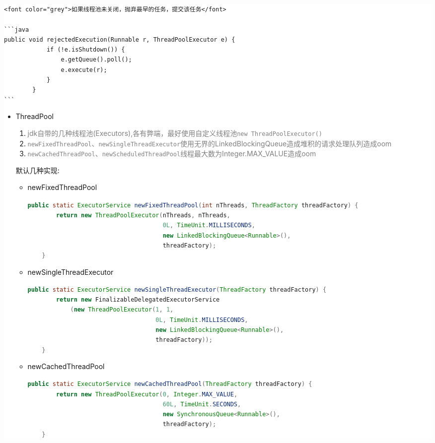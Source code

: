     <font color="grey">如果线程池未关闭，抛弃最早的任务，提交该任务</font>

    ```java
    public void rejectedExecution(Runnable r, ThreadPoolExecutor e) {
                if (!e.isShutdown()) {
                    e.getQueue().poll();
                    e.execute(r);
                }
            }
    ```

    

* <a id="threadPool">ThreadPool</a>

  1. <font color=grey>jdk自带的几种线程池(Executors),各有弊端，最好使用自定义线程池`new ThreadPoolExecutor()`</font>
  2. <font color=grey>`newFixedThreadPool`、`newSingleThreadExecutor`使用无界的LinkedBlockingQueue造成堆积的请求处理队列造成oom</font>
  3. <font color=grey>`newCachedThreadPool`、`newScheduledThreadPool`线程最大数为Integer.MAX_VALUE造成oom</font>

  默认几种实现:

  * newFixedThreadPool

    ```java
    public static ExecutorService newFixedThreadPool(int nThreads, ThreadFactory threadFactory) {
            return new ThreadPoolExecutor(nThreads, nThreads,
                                          0L, TimeUnit.MILLISECONDS,
                                          new LinkedBlockingQueue<Runnable>(),
                                          threadFactory);
        }
    ```

    

  * newSingleThreadExecutor

    ```java
    public static ExecutorService newSingleThreadExecutor(ThreadFactory threadFactory) {
            return new FinalizableDelegatedExecutorService
                (new ThreadPoolExecutor(1, 1,
                                        0L, TimeUnit.MILLISECONDS,
                                        new LinkedBlockingQueue<Runnable>(),
                                        threadFactory));
        }
    ```

    

  * newCachedThreadPool

    ```java
    public static ExecutorService newCachedThreadPool(ThreadFactory threadFactory) {
            return new ThreadPoolExecutor(0, Integer.MAX_VALUE,
                                          60L, TimeUnit.SECONDS,
                                          new SynchronousQueue<Runnable>(),
                                          threadFactory);
        }
    ```
